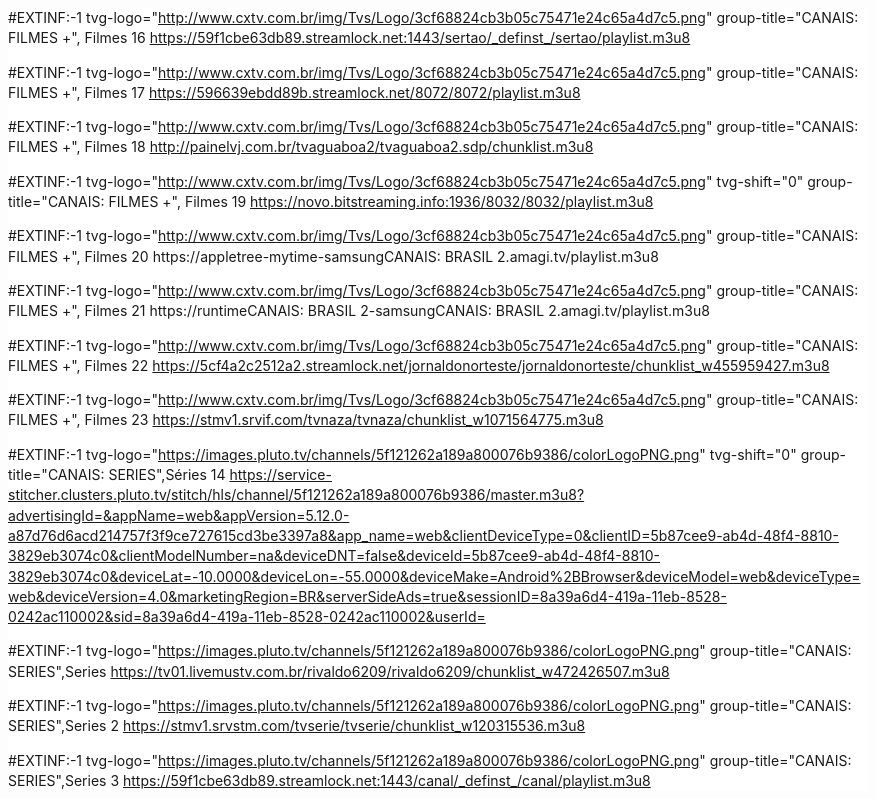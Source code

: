 #EXTINF:-1 tvg-logo="http://www.cxtv.com.br/img/Tvs/Logo/3cf68824cb3b05c75471e24c65a4d7c5.png" group-title="CANAIS: FILMES +", Filmes 16
https://59f1cbe63db89.streamlock.net:1443/sertao/_definst_/sertao/playlist.m3u8

#EXTINF:-1 tvg-logo="http://www.cxtv.com.br/img/Tvs/Logo/3cf68824cb3b05c75471e24c65a4d7c5.png" group-title="CANAIS: FILMES +", Filmes 17
https://596639ebdd89b.streamlock.net/8072/8072/playlist.m3u8

#EXTINF:-1 tvg-logo="http://www.cxtv.com.br/img/Tvs/Logo/3cf68824cb3b05c75471e24c65a4d7c5.png" group-title="CANAIS: FILMES +", Filmes 18
http://painelvj.com.br/tvaguaboa2/tvaguaboa2.sdp/chunklist.m3u8

#EXTINF:-1 tvg-logo="http://www.cxtv.com.br/img/Tvs/Logo/3cf68824cb3b05c75471e24c65a4d7c5.png" tvg-shift="0" group-title="CANAIS: FILMES +", Filmes 19
https://novo.bitstreaming.info:1936/8032/8032/playlist.m3u8

#EXTINF:-1 tvg-logo="http://www.cxtv.com.br/img/Tvs/Logo/3cf68824cb3b05c75471e24c65a4d7c5.png" group-title="CANAIS: FILMES +", Filmes 20
https://appletree-mytime-samsungCANAIS: BRASIL 2.amagi.tv/playlist.m3u8

#EXTINF:-1 tvg-logo="http://www.cxtv.com.br/img/Tvs/Logo/3cf68824cb3b05c75471e24c65a4d7c5.png" group-title="CANAIS: FILMES +", Filmes 21
https://runtimeCANAIS: BRASIL 2-samsungCANAIS: BRASIL 2.amagi.tv/playlist.m3u8

#EXTINF:-1 tvg-logo="http://www.cxtv.com.br/img/Tvs/Logo/3cf68824cb3b05c75471e24c65a4d7c5.png" group-title="CANAIS: FILMES +", Filmes 22
https://5cf4a2c2512a2.streamlock.net/jornaldonorteste/jornaldonorteste/chunklist_w455959427.m3u8

#EXTINF:-1 tvg-logo="http://www.cxtv.com.br/img/Tvs/Logo/3cf68824cb3b05c75471e24c65a4d7c5.png" group-title="CANAIS: FILMES +", Filmes 23
https://stmv1.srvif.com/tvnaza/tvnaza/chunklist_w1071564775.m3u8












#EXTINF:-1 tvg-logo="https://images.pluto.tv/channels/5f121262a189a800076b9386/colorLogoPNG.png" tvg-shift="0" group-title="CANAIS: SERIES",Séries 14
https://service-stitcher.clusters.pluto.tv/stitch/hls/channel/5f121262a189a800076b9386/master.m3u8?advertisingId=&appName=web&appVersion=5.12.0-a87d76d6acd214757f3f9ce727615cd3be3397a8&app_name=web&clientDeviceType=0&clientID=5b87cee9-ab4d-48f4-8810-3829eb3074c0&clientModelNumber=na&deviceDNT=false&deviceId=5b87cee9-ab4d-48f4-8810-3829eb3074c0&deviceLat=-10.0000&deviceLon=-55.0000&deviceMake=Android%2BBrowser&deviceModel=web&deviceType=web&deviceVersion=4.0&marketingRegion=BR&serverSideAds=true&sessionID=8a39a6d4-419a-11eb-8528-0242ac110002&sid=8a39a6d4-419a-11eb-8528-0242ac110002&userId=

#EXTINF:-1 tvg-logo="https://images.pluto.tv/channels/5f121262a189a800076b9386/colorLogoPNG.png" group-title="CANAIS: SERIES",Series
https://tv01.livemustv.com.br/rivaldo6209/rivaldo6209/chunklist_w472426507.m3u8

#EXTINF:-1 tvg-logo="https://images.pluto.tv/channels/5f121262a189a800076b9386/colorLogoPNG.png" group-title="CANAIS: SERIES",Series 2
https://stmv1.srvstm.com/tvserie/tvserie/chunklist_w120315536.m3u8

#EXTINF:-1 tvg-logo="https://images.pluto.tv/channels/5f121262a189a800076b9386/colorLogoPNG.png" group-title="CANAIS: SERIES",Series 3
https://59f1cbe63db89.streamlock.net:1443/canal/_definst_/canal/playlist.m3u8
